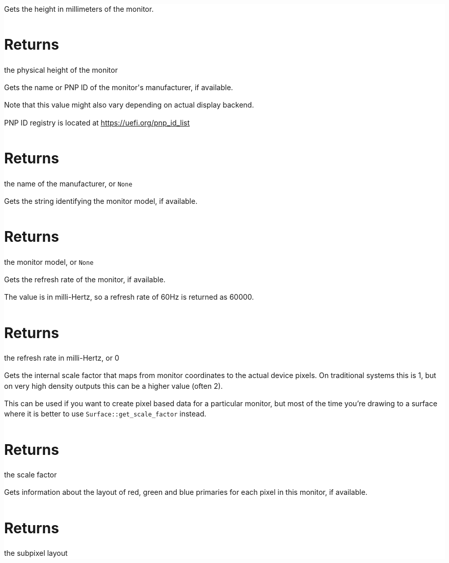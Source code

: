 Gets the height in millimeters of the monitor.

# Returns

the physical height of the monitor

Gets the name or PNP ID of the monitor's manufacturer, if available.

Note that this value might also vary depending on actual
display backend.

PNP ID registry is located at https://uefi.org/pnp_id_list

# Returns

the name of the manufacturer, or `None`

Gets the string identifying the monitor model, if available.

# Returns

the monitor model, or `None`

Gets the refresh rate of the monitor, if available.

The value is in milli-Hertz, so a refresh rate of 60Hz
is returned as 60000.

# Returns

the refresh rate in milli-Hertz, or 0

Gets the internal scale factor that maps from monitor coordinates
to the actual device pixels. On traditional systems this is 1, but
on very high density outputs this can be a higher value (often 2).

This can be used if you want to create pixel based data for a
particular monitor, but most of the time you’re drawing to a surface
where it is better to use `Surface::get_scale_factor` instead.

# Returns

the scale factor

Gets information about the layout of red, green and blue
primaries for each pixel in this monitor, if available.

# Returns

the subpixel layout
